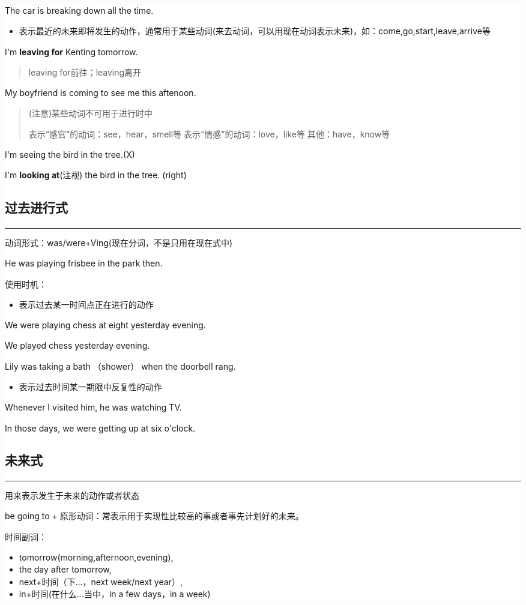 The car is breaking down all the time.

- 表示最近的未来即将发生的动作，通常用于某些动词(来去动词，可以用现在动词表示未来)，如：come,go,start,leave,arrive等

I'm **leaving for** Kenting tomorrow.

>leaving for前往；leaving离开

My boyfriend is coming to see me this aftenoon. 

>(注意)某些动词不可用于进行时中
>
>表示“感官”的动词：see，hear，smell等
>表示“情感”的动词：love，like等
>其他：have，know等

I'm seeing the bird in the tree.(X)

I'm **looking at**(注视) the bird in the tree. (right)

## 过去进行式

----------


动词形式：was/were+Ving(现在分词，不是只用在现在式中)

He was playing frisbee in the park then.

使用时机：

- 表示过去某一时间点正在进行的动作

We were playing chess at eight yesterday evening.

We played chess yesterday evening.

Lily was taking a bath （shower） when the doorbell rang.

- 表示过去时间某一期限中反复性的动作

Whenever I visited him, he was watching TV.

In those days, we were getting up at six o'clock.

## 未来式

----------


用来表示发生于未来的动作或者状态

be going to + 原形动词：常表示用于实现性比较高的事或者事先计划好的未来。

时间副词：

- tomorrow(morning,afternoon,evening),
- the day after tomorrow,
- next+时间（下...，next week/next year）,
- in+时间(在什么...当中，in a few days，in a week)
